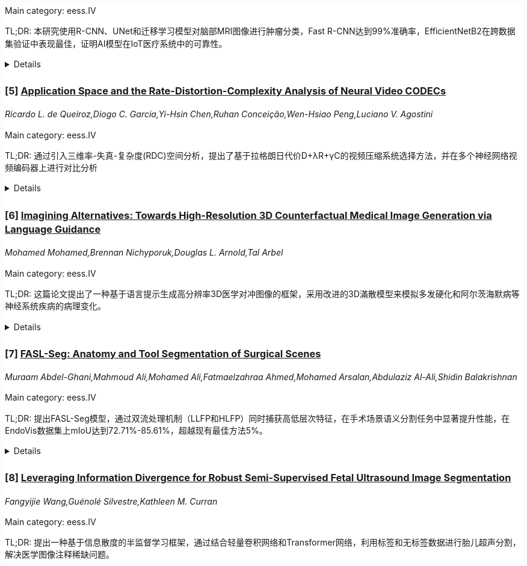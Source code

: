 Main category: eess.IV

TL;DR: 本研究使用R-CNN、UNet和迁移学习模型对脑部MRI图像进行肿瘤分类，Fast R-CNN达到99%准确率，EfficientNetB2在跨数据集验证中表现最佳，证明AI模型在IoT医疗系统中的可靠性。


<details><summary>Details</summary></details>


### [5] [Application Space and the Rate-Distortion-Complexity Analysis of Neural Video CODECs](https://arxiv.org/abs/2509.05929)
*Ricardo L. de Queiroz,Diogo C. Garcia,Yi-Hsin Chen,Ruhan Conceição,Wen-Hsiao Peng,Luciano V. Agostini*

Main category: eess.IV

TL;DR: 通过引入三维率-失真-复杂度(RDC)空间分析，提出了基于拉格朗日代价D+λR+γC的视频压缩系统选择方法，并在多个神经网络视频编码器上进行对比分析


<details><summary>Details</summary></details>


### [6] [Imagining Alternatives: Towards High-Resolution 3D Counterfactual Medical Image Generation via Language Guidance](https://arxiv.org/abs/2509.05978)
*Mohamed Mohamed,Brennan Nichyporuk,Douglas L. Arnold,Tal Arbel*

Main category: eess.IV

TL;DR: 这篇论文提出了一种基于语言提示生成高分辨率3D医学对冲图像的框架，采用改进的3D滿散模型来模拟多发硬化和阿尔茨海默病等神经系统疾病的病理变化。


<details><summary>Details</summary></details>


### [7] [FASL-Seg: Anatomy and Tool Segmentation of Surgical Scenes](https://arxiv.org/abs/2509.06159)
*Muraam Abdel-Ghani,Mahmoud Ali,Mohamed Ali,Fatmaelzahraa Ahmed,Mohamed Arsalan,Abdulaziz Al-Ali,Shidin Balakrishnan*

Main category: eess.IV

TL;DR: 提出FASL-Seg模型，通过双流处理机制（LLFP和HLFP）同时捕获高低层次特征，在手术场景语义分割任务中显著提升性能，在EndoVis数据集上mIoU达到72.71%-85.61%，超越现有最佳方法5%。


<details><summary>Details</summary></details>


### [8] [Leveraging Information Divergence for Robust Semi-Supervised Fetal Ultrasound Image Segmentation](https://arxiv.org/abs/2509.06495)
*Fangyijie Wang,Guénolé Silvestre,Kathleen M. Curran*

Main category: eess.IV

TL;DR: 提出一种基于信息散度的半监督学习框架，通过结合轻量卷积网络和Transformer网络，利用标签和无标签数据进行胎儿超声分割，解决医学图像注释稀缺问题。

